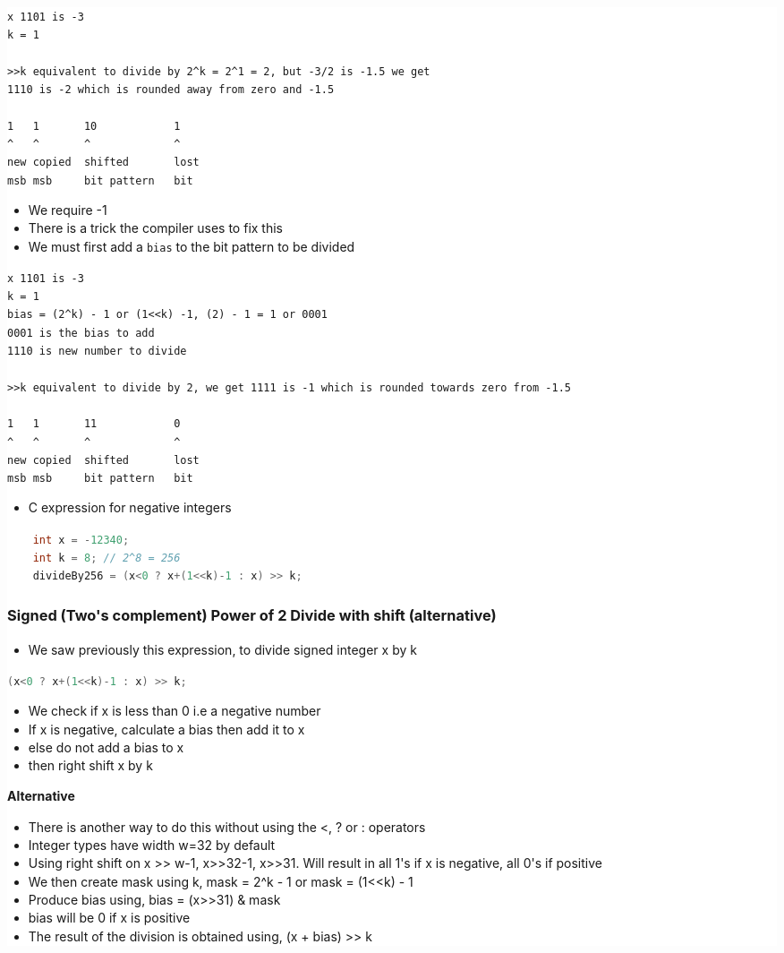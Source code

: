 ```
x 1101 is -3
k = 1

>>k equivalent to divide by 2^k = 2^1 = 2, but -3/2 is -1.5 we get
1110 is -2 which is rounded away from zero and -1.5

1   1       10            1
^   ^       ^             ^
new copied  shifted       lost
msb msb     bit pattern   bit
```
- We require -1
- There is a trick the compiler uses to fix this
- We must first add a `bias` to the bit pattern to be divided
```
x 1101 is -3
k = 1
bias = (2^k) - 1 or (1<<k) -1, (2) - 1 = 1 or 0001
0001 is the bias to add
1110 is new number to divide

>>k equivalent to divide by 2, we get 1111 is -1 which is rounded towards zero from -1.5

1   1       11            0
^   ^       ^             ^
new copied  shifted       lost
msb msb     bit pattern   bit
```
- C expression for negative integers
```c
    int x = -12340;
    int k = 8; // 2^8 = 256
    divideBy256 = (x<0 ? x+(1<<k)-1 : x) >> k;

```

### Signed (Two's complement) Power of 2 Divide with shift (alternative)

- We saw previously this expression, to divide signed integer x by k
```c
(x<0 ? x+(1<<k)-1 : x) >> k;
```
- We check if x is less than 0 i.e a negative number
- If x is negative, calculate a bias then add it to x
- else do not add a bias to x
- then right shift x by k

**Alternative**
- There is another way to do this without using the <, ? or : operators
- Integer types have width w=32 by default
- Using right shift on x >> w-1, x>>32-1, x>>31. Will result in all 1's if x is negative, all 0's if positive
- We then create mask using k, mask = 2^k - 1 or mask = (1<<k) - 1
- Produce bias using, bias = (x>>31) & mask
- bias will be 0 if x is positive
- The result of the division is obtained using, (x + bias) >> k
